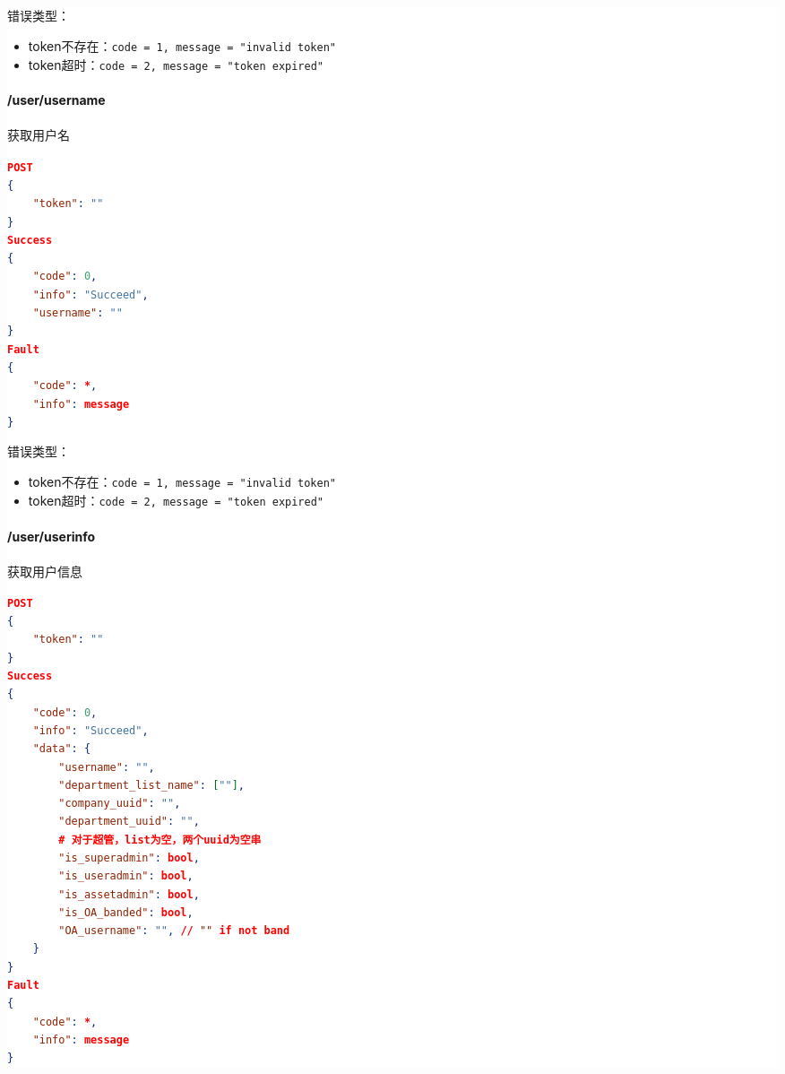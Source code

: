 错误类型：

* token不存在：`code = 1, message = "invalid token"`
* token超时：`code = 2, message = "token expired"`

#### /user/username

获取用户名

```json
POST
{
	"token": ""
}
Success
{
	"code": 0,
	"info": "Succeed",
	"username": ""
}
Fault
{
	"code": *,
	"info": message
}

```

错误类型：

* token不存在：`code = 1, message = "invalid token"`
* token超时：`code = 2, message = "token expired"`

#### /user/userinfo

获取用户信息

```json
POST
{
	"token": ""
}
Success
{
	"code": 0,
	"info": "Succeed",
	"data": {
		"username": "",
		"department_list_name": [""],
		"company_uuid": "",
		"department_uuid": "",
		# 对于超管，list为空，两个uuid为空串
		"is_superadmin": bool,
		"is_useradmin": bool,
		"is_assetadmin": bool,
		"is_OA_banded": bool,
		"OA_username": "", // "" if not band
	}
}
Fault
{
	"code": *,
	"info": message
}

```
